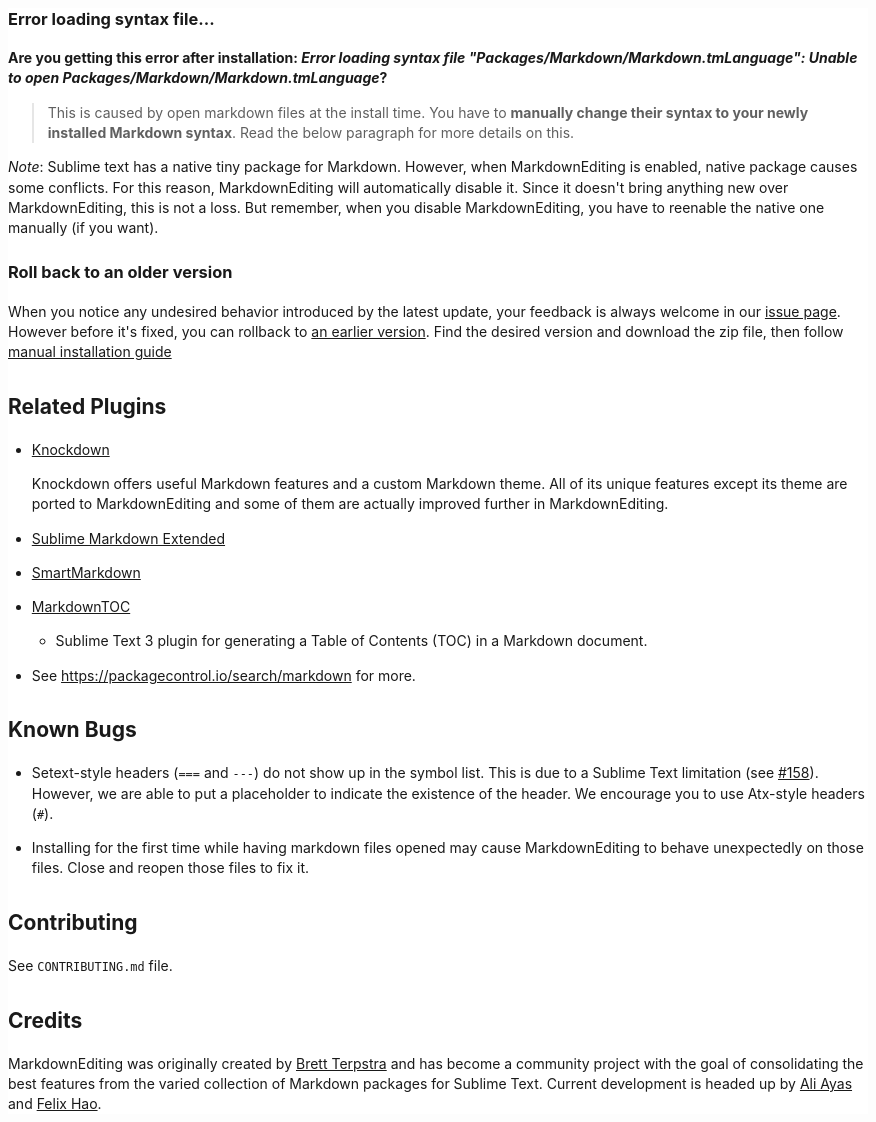   ### Error loading syntax file...

  __Are you getting this error after installation: _**Error loading syntax file** "Packages/Markdown/Markdown.tmLanguage": Unable to open Packages/Markdown/Markdown.tmLanguage_?__

  >  This is caused by open markdown files at the install time. You have to __manually change their syntax to your newly installed Markdown syntax__. Read the below paragraph for more details on this.

  _Note_: Sublime text has a native tiny package for Markdown. However, when MarkdownEditing is enabled, native package causes some conflicts. For this reason, MarkdownEditing will automatically disable it. Since it doesn't bring anything new over MarkdownEditing, this is not a loss. But remember, when you disable MarkdownEditing, you have to reenable the native one manually (if you want).

  ### Roll back to an older version

  When you notice any undesired behavior introduced by the latest update, your feedback is always welcome in our [issue page](https://github.com/SublimeText-Markdown/MarkdownEditing/issues). However before it's fixed, you can rollback to [an earlier version](https://github.com/SublimeText-Markdown/MarkdownEditing/releases). Find the desired version and download the zip file, then follow [manual installation guide](#manual-installation)

  ## Related Plugins

  * [Knockdown][]

       Knockdown offers useful Markdown features and a custom Markdown theme. All of its unique features except its theme are ported to MarkdownEditing and some of them are actually improved further in MarkdownEditing.
  * [Sublime Markdown Extended][]
  * [SmartMarkdown][]
  * [MarkdownTOC][]
      - Sublime Text 3 plugin for generating a Table of Contents (TOC) in a Markdown document.
  * See https://packagecontrol.io/search/markdown for more.

  ## Known Bugs

  * Setext-style headers (`===` and `---`) do not show up in the symbol list. This is due to a Sublime Text limitation (see [#158][]). However, we are able to put a placeholder to indicate the existence of the header. We encourage you to use Atx-style headers (`#`).

  * Installing for the first time while having markdown files opened may cause MarkdownEditing to behave unexpectedly on those files. Close and reopen those files to fix it.

  ## Contributing

  See `CONTRIBUTING.md` file.

  ## Credits

  MarkdownEditing was originally created by [Brett Terpstra][brettterpstra] and has become a community project with the goal of consolidating the best features from the varied collection of Markdown packages for Sublime Text. Current development is headed up by [Ali Ayas][maliayas] and [Felix Hao][felixhao28].


  [LightTheme]: https://raw.github.com/SublimeText-Markdown/MarkdownEditing/master/screenshots/light.png
  [DarkTheme]: https://raw.github.com/SublimeText-Markdown/MarkdownEditing/master/screenshots/dark.png
  [YellowTheme]: https://raw.github.com/SublimeText-Markdown/MarkdownEditing/master/screenshots/yellow.png
  [ArcDarkTheme]: https://raw.github.com/SublimeText-Markdown/MarkdownEditing/master/screenshots/arcdark.png
  [PackageControl]: http://wbond.net/sublime_packages/package_control
  [InstallPackageControl]: http://wbond.net/sublime_packages/package_control/installation
  [GFM task]: https://github.github.com/gfm/#task-list-items-extension-
  [GFM]: https://github.github.com/gfm/
  [GFMFeatures]: https://guides.github.com/features/mastering-markdown/
  [GFM-UnderscoreInWords]: https://raw.github.com/SublimeText-Markdown/MarkdownEditing/master/screenshots/underscore-in-words.png
  [GFM-FencedCodeBlock]: https://raw.github.com/SublimeText-Markdown/MarkdownEditing/master/screenshots/fenced-code-block.png
  [GFM-KeyboardShortcut]: https://raw.github.com/SublimeText-Markdown/MarkdownEditing/master/screenshots/keyboard-shortcut.png
  [GFM-Strikethrough]: https://raw.github.com/SublimeText-Markdown/MarkdownEditing/master/screenshots/strikethrough.png
  [linkBlackboardTheme]: https://github.com/mdesantis/MarkdownEditing/blob/blackboard-theme/MarkdownEditor-Blackboard.tmTheme
  [mdesantis]: https://github.com/mdesantis
  [avivace]: https://github.com/avivace
  [tips]: https://github.com/SublimeText-Markdown/MarkdownEditing/wiki/Tips
  [Wiki]: https://github.com/SublimeText-Markdown/MarkdownEditing/wiki
  [Knockdown]: https://github.com/aziz/knockdown/
  [Sublime Markdown Extended]: https://github.com/jonschlinkert/sublime-markdown-extended
  [SmartMarkdown]: https://github.com/demon386/SmartMarkdown
  [MarkdownTOC]: https://github.com/naokazuterada/MarkdownTOC
  [#158]: https://github.com/SublimeText-Markdown/MarkdownEditing/issues/158
  [brettterpstra]: http://brettterpstra.com
  [maliayas]: https://github.com/maliayas
  [felixhao28]: https://github.com/felixhao28
  [J. Nicholas Geist]: https://github.com/jngeist
  [geekabouttown]: http://geekabouttown.com/posts/sublime-text-2-markdown-footnote-goodness
  [opensource]: http://www.opensource.org/licenses/MIT
  [LightTheme]: https://raw.github.com/SublimeText-Markdown/MarkdownEditing/master/screenshots/light.png
  [DarkTheme]: https://raw.github.com/SublimeText-Markdown/MarkdownEditing/master/screenshots/dark.png
  [YellowTheme]: https://raw.github.com/SublimeText-Markdown/MarkdownEditing/master/screenshots/yellow.png
  [ArcDarkTheme]: https://raw.github.com/SublimeText-Markdown/MarkdownEditing/master/screenshots/arcdark.png
  [PackageControl]: http://wbond.net/sublime_packages/package_control
  [InstallPackageControl]: http://wbond.net/sublime_packages/package_control/installation
  [GFM task]: https://github.github.com/gfm/#task-list-items-extension-
  [GFM]: https://github.github.com/gfm/
  [GFMFeatures]: https://guides.github.com/features/mastering-markdown/
  [GFM-UnderscoreInWords]: https://raw.github.com/SublimeText-Markdown/MarkdownEditing/master/screenshots/underscore-in-words.png
  [GFM-FencedCodeBlock]: https://raw.github.com/SublimeText-Markdown/MarkdownEditing/master/screenshots/fenced-code-block.png
  [GFM-KeyboardShortcut]: https://raw.github.com/SublimeText-Markdown/MarkdownEditing/master/screenshots/keyboard-shortcut.png
  [GFM-Strikethrough]: https://raw.github.com/SublimeText-Markdown/MarkdownEditing/master/screenshots/strikethrough.png
  [linkBlackboardTheme]: https://github.com/mdesantis/MarkdownEditing/blob/blackboard-theme/MarkdownEditor-Blackboard.tmTheme
  [mdesantis]: https://github.com/mdesantis
  [avivace]: https://github.com/avivace
  [tips]: https://github.com/SublimeText-Markdown/MarkdownEditing/wiki/Tips
  [Wiki]: https://github.com/SublimeText-Markdown/MarkdownEditing/wiki
  [Knockdown]: https://github.com/aziz/knockdown/
  [Sublime Markdown Extended]: https://github.com/jonschlinkert/sublime-markdown-extended
  [SmartMarkdown]: https://github.com/demon386/SmartMarkdown
  [MarkdownTOC]: https://github.com/naokazuterada/MarkdownTOC
  [#158]: https://github.com/SublimeText-Markdown/MarkdownEditing/issues/158
  [brettterpstra]: http://brettterpstra.com
  [maliayas]: https://github.com/maliayas
  [felixhao28]: https://github.com/felixhao28
  [J. Nicholas Geist]: https://github.com/jngeist
  [geekabouttown]: http://geekabouttown.com/posts/sublime-text-2-markdown-footnote-goodness
  [opensource]: http://www.opensource.org/licenses/MIT